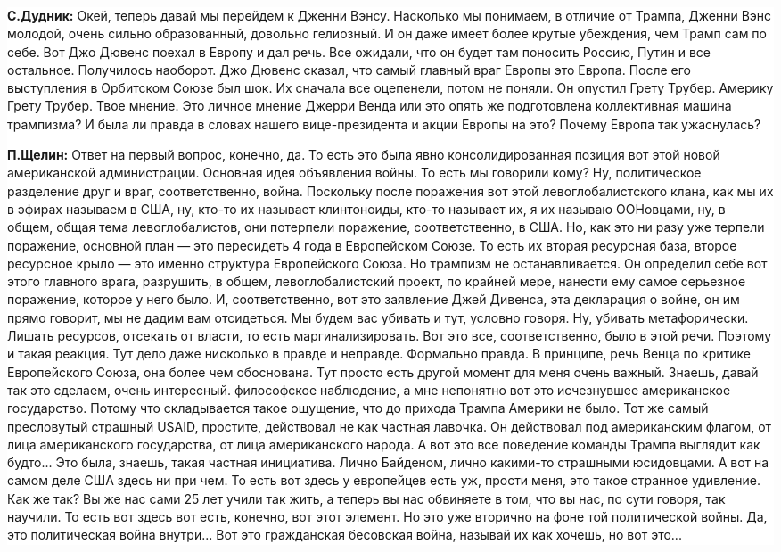 **С.Дудник:**
Окей, теперь давай мы перейдем к Дженни Вэнсу.
Насколько мы понимаем, в отличие от Трампа, Дженни Вэнс молодой, очень сильно образованный, довольно гелиозный.
И он даже имеет более крутые убеждения, чем Трамп сам по себе.
Вот Джо Дювенс поехал в Европу и дал речь.
Все ожидали, что он будет там поносить Россию, Путин и все остальное.
Получилось наоборот.
Джо Дювенс сказал, что самый главный враг Европы это Европа.
После его выступления в Орбитском Союзе был шок.
Их сначала все оцепенели, потом не поняли.
Он опустил Грету Трубер.
Америку Грету Трубер.
Твое мнение.
Это личное мнение Джерри Венда или это опять же подготовлена коллективная машина трампизма?
И была ли правда в словах нашего вице-президента и акции Европы на это?
Почему Европа так ужаснулась?

**П.Щелин:**
Ответ на первый вопрос, конечно, да.
То есть это была явно консолидированная позиция вот этой новой американской администрации.
Основная идея объявления войны.
То есть мы говорили кому?
Ну, политическое разделение друг и враг, соответственно, война.
Поскольку после поражения вот этой левоглобалистского клана, как мы их в эфирах называем в США, ну, кто-то их называет клинтоноиды, кто-то называет их, я их называю ООНовцами, ну, в общем, общая тема левоглобалистов, они потерпели поражение, соответственно, в США.
Но, как это ни разу уже терпели поражение, основной план — это пересидеть 4 года в Европейском Союзе.
То есть их вторая ресурсная база, второе ресурсное крыло — это именно структура Европейского Союза.
Но трампизм не останавливается.
Он определил себе вот этого главного врага, разрушить, в общем, левоглобалистский проект, по крайней мере, нанести ему самое серьезное поражение, которое у него было.
И, соответственно, вот это заявление Джей Дивенса, эта декларация о войне, он им прямо говорит, мы не дадим вам отсидеться.
Мы будем вас убивать и тут, условно говоря.
Ну, убивать метафорически.
Лишать ресурсов, отсекать от власти, то есть маргинализировать.
Вот это все, соответственно, было в этой речи.
Поэтому и такая реакция.
Тут дело даже нисколько в правде и неправде.
Формально правда.
В принципе, речь Венца по критике Европейского Союза, она более чем обоснована.
Тут просто есть другой момент для меня очень важный.
Знаешь, давай так это сделаем, очень интересный.
философское наблюдение, а мне непонятно вот это исчезнувшее американское государство.
Потому что складывается такое ощущение, что до прихода Трампа Америки не было.
Тот же самый пресловутый страшный USAID, простите, действовал не как частная лавочка.
Он действовал под американским флагом, от лица американского государства, от лица американского народа.
А вот это все поведение команды Трампа выглядит как будто...
Это была, знаешь, такая частная инициатива.
Лично Байденом, лично какими-то страшными юсидовцами.
А вот на самом деле США здесь ни при чем.
То есть вот здесь у европейцев есть уж, прости меня, это такое странное удивление.
Как же так?
Вы же нас сами 25 лет учили так жить, а теперь вы нас обвиняете в том, что вы нас, по сути говоря, так научили.
То есть вот здесь вот есть, конечно, вот этот элемент.
Но это уже вторично на фоне той политической войны.
Да, это политическая война внутри...
Вот это гражданская бесовская война, называй их как хочешь, но вот это...
